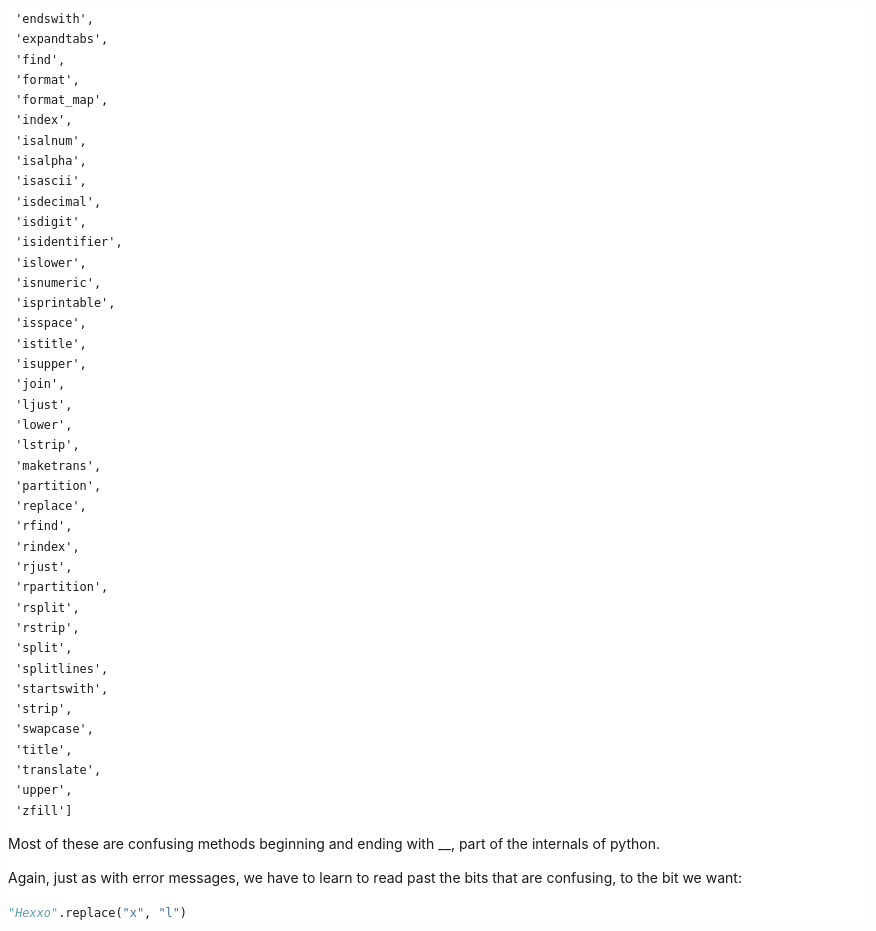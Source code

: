      'endswith',
     'expandtabs',
     'find',
     'format',
     'format_map',
     'index',
     'isalnum',
     'isalpha',
     'isascii',
     'isdecimal',
     'isdigit',
     'isidentifier',
     'islower',
     'isnumeric',
     'isprintable',
     'isspace',
     'istitle',
     'isupper',
     'join',
     'ljust',
     'lower',
     'lstrip',
     'maketrans',
     'partition',
     'replace',
     'rfind',
     'rindex',
     'rjust',
     'rpartition',
     'rsplit',
     'rstrip',
     'split',
     'splitlines',
     'startswith',
     'strip',
     'swapcase',
     'title',
     'translate',
     'upper',
     'zfill']



Most of these are confusing methods beginning and ending with __, part of the internals of python.

Again, just as with error messages, we have to learn to read past the bits that are confusing, to the bit we want:


```python
"Hexxo".replace("x", "l")
```




